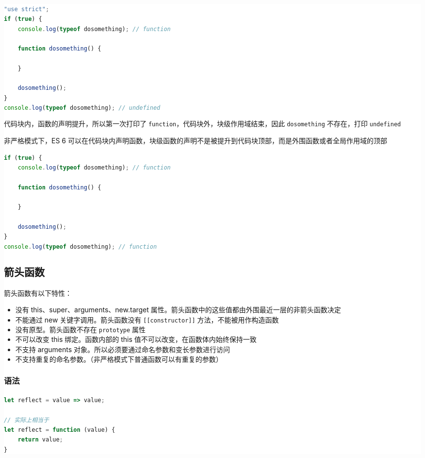 ```javascript
"use strict";
if (true) {
    console.log(typeof dosomething); // function

    function dosomething() {

    }

    dosomething();
}
console.log(typeof dosomething); // undefined
```

代码块内，函数的声明提升，所以第一次打印了 `function`，代码块外，块级作用域结束，因此 `dosomething` 不存在，打印 `undefined`

非严格模式下，ES 6 可以在代码块内声明函数，块级函数的声明不是被提升到代码块顶部，而是外围函数或者全局作用域的顶部

```javascript
if (true) {
    console.log(typeof dosomething); // function

    function dosomething() {

    }

    dosomething();
}
console.log(typeof dosomething); // function
```



## 箭头函数

箭头函数有以下特性：

- 没有 this、super、arguments、new.target 属性。箭头函数中的这些值都由外围最近一层的非箭头函数决定
- 不能通过 new 关键字调用。箭头函数没有 `[[constructor]]` 方法，不能被用作构造函数
- 没有原型。箭头函数不存在 `prototype` 属性
- 不可以改变 this 绑定。函数内部的 this 值不可以改变，在函数体内始终保持一致
- 不支持 arguments 对象。所以必须要通过命名参数和变长参数进行访问
- 不支持重复的命名参数。（非严格模式下普通函数可以有重复的参数）

### 语法

```javascript
let reflect = value => value;

// 实际上相当于
let reflect = function (value) {
    return value;
}
```
